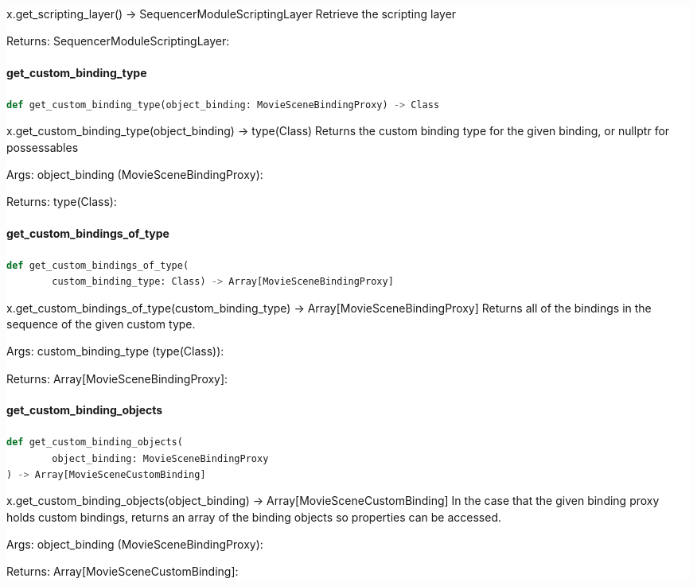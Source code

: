 x.get_scripting_layer() -> SequencerModuleScriptingLayer
Retrieve the scripting layer

Returns:
    SequencerModuleScriptingLayer:

<a id="unreal.LevelSequenceEditorSubsystem.get_custom_binding_type"></a>

#### get_custom_binding_type

```python
def get_custom_binding_type(object_binding: MovieSceneBindingProxy) -> Class
```

x.get_custom_binding_type(object_binding) -> type(Class)
Returns the custom binding type for the given binding, or nullptr for possessables

Args:
    object_binding (MovieSceneBindingProxy): 

Returns:
    type(Class):

<a id="unreal.LevelSequenceEditorSubsystem.get_custom_bindings_of_type"></a>

#### get_custom_bindings_of_type

```python
def get_custom_bindings_of_type(
        custom_binding_type: Class) -> Array[MovieSceneBindingProxy]
```

x.get_custom_bindings_of_type(custom_binding_type) -> Array[MovieSceneBindingProxy]
Returns all of the bindings in the sequence of the given custom type.

Args:
    custom_binding_type (type(Class)): 

Returns:
    Array[MovieSceneBindingProxy]:

<a id="unreal.LevelSequenceEditorSubsystem.get_custom_binding_objects"></a>

#### get_custom_binding_objects

```python
def get_custom_binding_objects(
        object_binding: MovieSceneBindingProxy
) -> Array[MovieSceneCustomBinding]
```

x.get_custom_binding_objects(object_binding) -> Array[MovieSceneCustomBinding]
In the case that the given binding proxy holds custom bindings, returns an array of the binding objects so properties can be accessed.

Args:
    object_binding (MovieSceneBindingProxy): 

Returns:
    Array[MovieSceneCustomBinding]:
